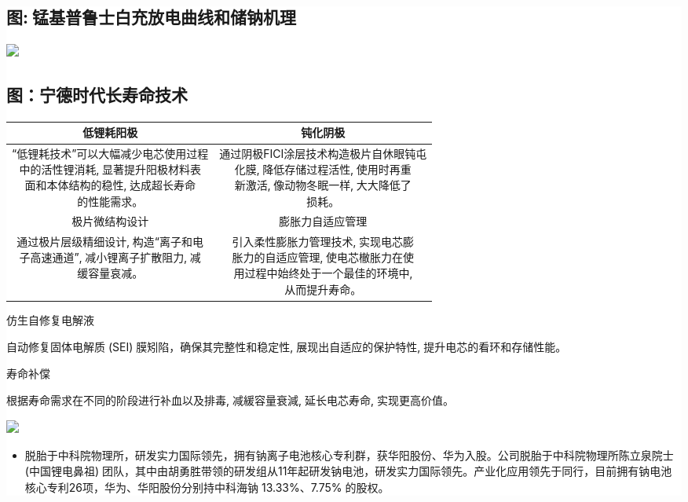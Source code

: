 ## 图: 锰基普鲁士白充放电曲线和储钠机理

![](https://cdn.mathpix.com/cropped/2024_04_30_fafa698f608eb9c2b559g-37.jpg?height=597&width=950&top_left_y=1162&top_left_x=128)

## 图：宁德时代长寿命技术

| 低锂耗阳极 | 钝化阴极 |
| :---: | :---: |
| “低锂耗技术”可以大幅减少电芯使用过程 <br> 中的活性锂消耗, 显著提升阳极材料表 <br> 面和本体结构的稳性, 达成超长寿命 <br> 的性能需求。 | 通过阴极FICI涂层技术构造极片自休眼钝屯 <br> 化膜, 降低存储过程活性, 使用时再重 <br> 新激活, 像动物冬眠一样, 大大降低了 <br> 损耗。 |
| 极片微结构设计 | 膨胀力自适应管理 |
| 通过极片层级精细设计, 构造“离子和电 <br> 子高速通道”, 减小锂离子扩散阻力, 减 <br> 缓容量哀减。 | 引入柔性膨胀力管理技术, 实现电芯膨 <br> 胀力的自适应管理, 使电芯㯙胀力在使 <br> 用过程中始终处于一个最佳的环境中, <br> 从而提升寿命。 |

仿生自修复电解液

自动修复固体电解质 (SEI) 膜矧陷，确保其完整性和稳定性, 展现出自适应的保护特性, 提升电芯的看环和存储性能。

寿命补㒉

根据寿命需求在不同的阶段进行补血以及排毒, 减緩容量衰減, 延长电芯寿命, 实现更高价值。

![](https://cdn.mathpix.com/cropped/2024_04_30_fafa698f608eb9c2b559g-38.jpg?height=93&width=1837&top_left_y=62&top_left_x=51)

- 脱胎于中科院物理所，研发实力国际领先，拥有钠离子电池核心专利群，获华阳股份、华为入股。公司脱胎于中科院物理所陈立泉院士 (中国锂电鼻祖) 团队，其中由胡勇胜带领的研发组从11年起研发钠电池，研发实力国际领先。产业化应用领先于同行，目前拥有钠电池核心专利26项，华为、华阳股份分别持中科海钠 $13.33 \% 、 7.75 \%$ 的股权。

